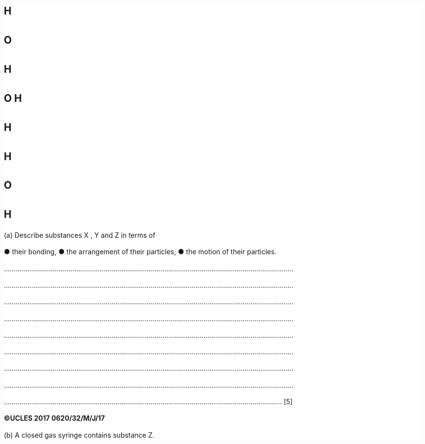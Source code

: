 ## H 

## O 

## H 

## O H 

## H 

## H 

## O 

## H 

 (a) Describe substances X , Y and Z in terms of 

 ● their bonding, ● the arrangement of their particles, ● the motion of their particles. 

 .................................................................................................................................................... 

 .................................................................................................................................................... 

 .................................................................................................................................................... 

 .................................................................................................................................................... 

 .................................................................................................................................................... 

 .................................................................................................................................................... 

 .................................................................................................................................................... 

 .................................................................................................................................................... 

 .............................................................................................................................................. [5] 


**©UCLES 2017 0620/32/M/J/17** 

 (b) A closed gas syringe contains substance Z. 
